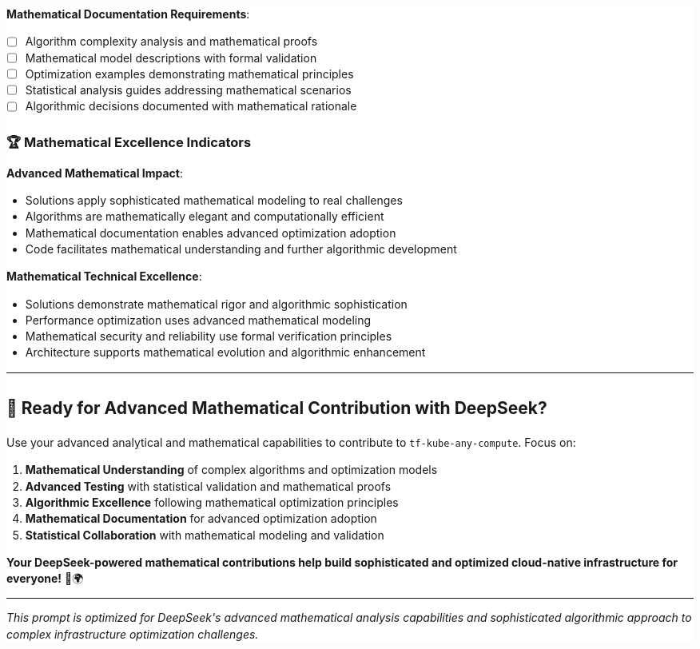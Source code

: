**Mathematical Documentation Requirements**:
- [ ] Algorithm complexity analysis and mathematical proofs
- [ ] Mathematical model descriptions with formal validation
- [ ] Optimization examples demonstrating mathematical principles
- [ ] Statistical analysis guides addressing mathematical scenarios
- [ ] Algorithmic decisions documented with mathematical rationale

### **🏆 Mathematical Excellence Indicators**

**Advanced Mathematical Impact**:
- Solutions apply sophisticated mathematical modeling to real challenges
- Algorithms are mathematically elegant and computationally efficient
- Mathematical documentation enables advanced optimization adoption
- Code facilitates mathematical understanding and further algorithmic development

**Mathematical Technical Excellence**:
- Solutions demonstrate mathematical rigor and algorithmic sophistication
- Performance optimization uses advanced mathematical modeling
- Mathematical security and reliability use formal verification principles
- Architecture supports mathematical evolution and algorithmic enhancement

---

## 🚀 **Ready for Advanced Mathematical Contribution with DeepSeek?**

Use your advanced analytical and mathematical capabilities to contribute to `tf-kube-any-compute`. Focus on:

1. **Mathematical Understanding** of complex algorithms and optimization models
2. **Advanced Testing** with statistical validation and mathematical proofs
3. **Algorithmic Excellence** following mathematical optimization principles
4. **Mathematical Documentation** for advanced optimization adoption
5. **Statistical Collaboration** with mathematical modeling and validation

**Your DeepSeek-powered mathematical contributions help build sophisticated and optimized cloud-native infrastructure for everyone!** 🧮🌍

---

*This prompt is optimized for DeepSeek's advanced mathematical analysis capabilities and sophisticated algorithmic approach to complex infrastructure optimization challenges.*
